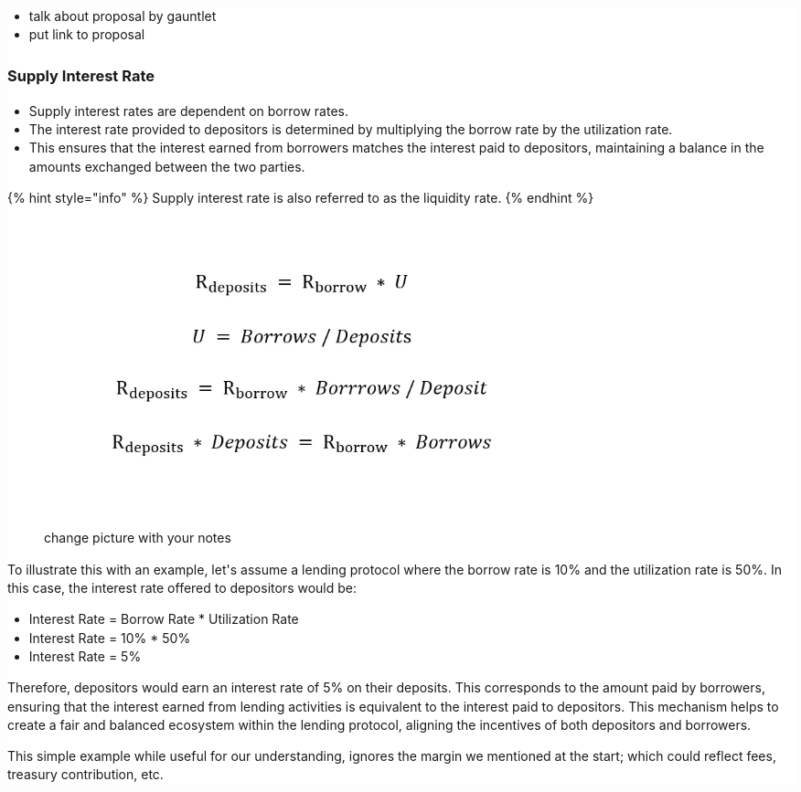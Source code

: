 * talk about proposal by gauntlet&#x20;
* put link to proposal&#x20;

### Supply Interest Rate

* Supply interest rates are dependent on borrow rates.&#x20;
* The interest rate provided to depositors is determined by multiplying the borrow rate by the utilization rate.
* This ensures that the interest earned from borrowers matches the interest paid to depositors, maintaining a balance in the amounts exchanged between the two parties.

{% hint style="info" %}
Supply interest rate is also referred to as the liquidity rate.
{% endhint %}

<figure><img src=".gitbook/assets/image (129).png" alt="" width="563"><figcaption><p>change picture with your notes</p></figcaption></figure>

To illustrate this with an example, let's assume a lending protocol where the borrow rate is 10% and the utilization rate is 50%. In this case, the interest rate offered to depositors would be:

* Interest Rate = Borrow Rate \* Utilization Rate&#x20;
* Interest Rate = 10% \* 50%&#x20;
* Interest Rate = 5%

Therefore, depositors would earn an interest rate of 5% on their deposits. This corresponds to the amount paid by borrowers, ensuring that the interest earned from lending activities is equivalent to the interest paid to depositors. This mechanism helps to create a fair and balanced ecosystem within the lending protocol, aligning the incentives of both depositors and borrowers.

This simple example while useful for our understanding, ignores the margin we mentioned at the start; which could reflect fees, treasury contribution, etc.
